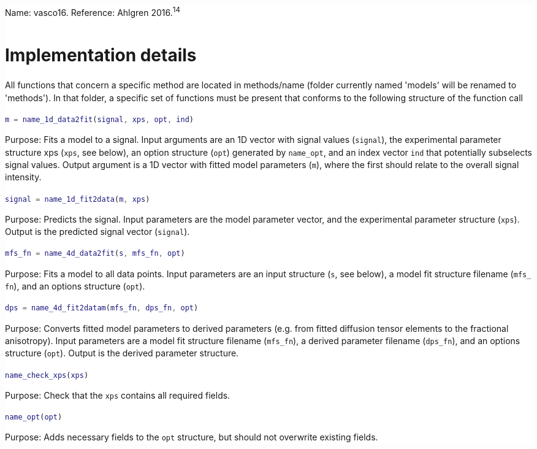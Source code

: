 Name: vasco16. Reference: Ahlgren 2016.<sup>14</sup>

# Implementation details

All functions that concern a specific method are located in methods/name (folder currently named 'models' will be renamed to 'methods'). 
In that folder, a specific set of functions must be present that conforms to the following structure of the function call

```matlab
m = name_1d_data2fit(signal, xps, opt, ind)
```

Purpose: Fits a model to a signal. Input arguments are an 1D vector with signal values (```signal```), the 
experimental parameter structure xps (`xps`, see below), an option structure (`opt`) generated by `name_opt`, 
and an index vector `ind` that potentially subselects signal values. Output argument is a 1D vector with 
fitted model parameters (`m`), where the first should relate to the overall signal intensity.

```matlab
signal = name_1d_fit2data(m, xps)
```

Purpose: Predicts the signal. Input parameters are the model parameter vector, and the experimental parameter structure (`xps`). Output is the predicted signal vector (`signal`).


```matlab
mfs_fn = name_4d_data2fit(s, mfs_fn, opt)
```

Purpose: Fits a model to all data points. Input parameters are an input structure (`s`, see below), a model fit structure filename (`mfs_fn`), and an options structure (`opt`).


```matlab
dps = name_4d_fit2datam(mfs_fn, dps_fn, opt)
```

Purpose: Converts fitted model parameters to derived parameters (e.g. from fitted diffusion tensor elements to the fractional anisotropy). Input parameters are a model fit structure filename (`mfs_fn`), a derived parameter filename (`dps_fn`), and an options structure (`opt`). Output is the derived parameter structure.


```matlab
name_check_xps(xps)
```

Purpose: Check that the `xps` contains all required fields.

```matlab
name_opt(opt)
```

Purpose: Adds necessary fields to the `opt` structure, but should not overwrite existing fields.

